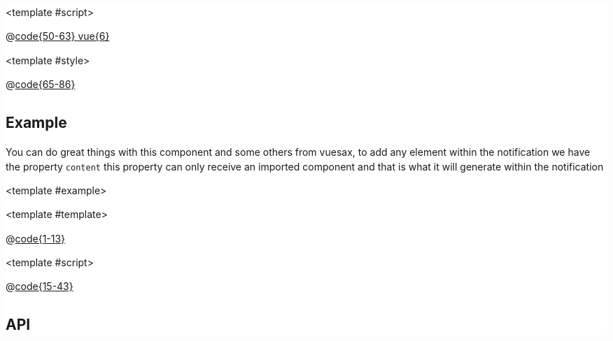 </template>

<template #script>

@[code{50-63} vue{6}](../.vuepress/components/notification/sticky.vue)

</template>

<template #style>

@[code{65-86}](../.vuepress/components/notification/sticky.vue)

</template>

</card>

<card>

## Example

You can do great things with this component and some others from vuesax, to add any element within the notification we have the property `content` this property can only receive an imported component and that is what it will generate within the notification

<template #example>
  <notification-example />
</template>

<template #template>

@[code{1-13}](../.vuepress/components/notification/example.vue)

</template>

<template #script>

@[code{15-43}](../.vuepress/components/notification/example.vue)

</template>

</card>

<card>

## API

</card>
